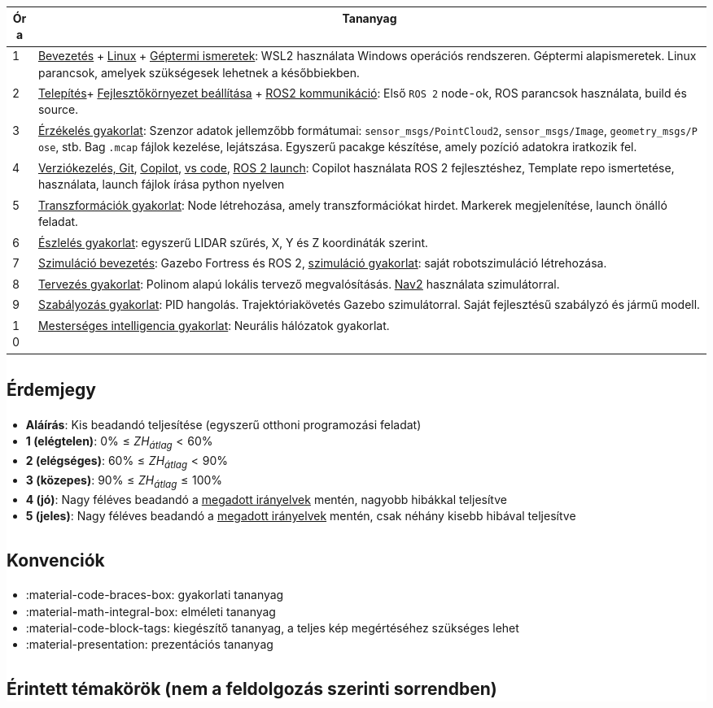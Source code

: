 Óra | Tananyag
-----|-----
1| [Bevezetés](https://sze-info.github.io/ajr/bevezetes/practice/) + [Linux](https://sze-info.github.io/ajr/bevezetes/linux/) + [Géptermi ismeretek](https://sze-info.github.io/ajr/bevezetes/gepterem/): WSL2 használata Windows operációs rendszeren. Géptermi alapismeretek. Linux parancsok, amelyek szükségesek lehetnek a későbbiekben.
2| [Telepítés](https://sze-info.github.io/ajr/telepites/ros_humble/)+ [Fejlesztőkörnyezet beállítása](https://sze-info.github.io/ajr/bevezetes/vscodegit/) + [ROS2 kommunikáció](https://sze-info.github.io/ajr/bevezetes/ros2gyak/): Első `ROS 2` node-ok, ROS parancsok használata, build és source.
3| [Érzékelés gyakorlat](https://sze-info.github.io/ajr/erzekeles/practice/): Szenzor adatok jellemzőbb formátumai: `sensor_msgs/PointCloud2`, `sensor_msgs/Image`, `geometry_msgs/Pose`, stb. Bag `.mcap` fájlok kezelése, lejátszása. Egyszerű pacakge készítése, amely pozíció adatokra iratkozik fel. 
4| [Verziókezelés, Git](https://sze-info.github.io/ajr/onallo/ros2git/), [Copilot](https://sze-info.github.io/ajr/bevezetes/copilot/), [vs code](https://sze-info.github.io/ajr/bevezetes/vscodegit/), [ROS 2 launch](https://sze-info.github.io/ajr/ros2halado/ros2launch/): Copilot használata ROS 2 fejlesztéshez, Template repo ismertetése, használata, launch fájlok írása python nyelven
5| [Transzformációk gyakorlat](https://sze-info.github.io/ajr/transzformaciok/practice/): Node létrehozása, amely transzformációkat hirdet. Markerek megjelenítése, launch önálló feladat.
6| [Észlelés gyakorlat](https://sze-info.github.io/ajr/eszleles/practice/): egyszerű LIDAR szűrés, X, Y és Z koordináták szerint.
7| [Szimuláció bevezetés](https://sze-info.github.io/ajr/szimulacio/gazebo_fortress/): Gazebo Fortress és ROS 2, [szimuláció gyakorlat](https://sze-info.github.io/ajr/szimulacio/gyakorlat/): saját robotszimuláció létrehozása.
8| [Tervezés gyakorlat](https://sze-info.github.io/ajr/tervezes/practice/): Polinom alapú lokális tervező megvalósításás. [Nav2](https://navigation.ros.org/) használata szimulátorral.
9| [Szabályozás gyakorlat](https://sze-info.github.io/ajr/szabalyozas/ros2practice/): PID hangolás. Trajektóriakövetés Gazebo szimulátorral. Saját fejlesztésű szabályzó és jármű modell.
10| [Mesterséges intelligencia gyakorlat](https://sze-info.github.io/ajr/mesterseges_intelligencia/practice/): Neurális hálózatok gyakorlat.



## Érdemjegy

- **Aláírás**: Kis beadandó teljesítése (egyszerű otthoni programozási feladat)
- **1 (elégtelen)**: $0\% \leq ZH_{átlag} < 60\%$
- **2 (elégséges)**: $60\% \leq ZH_{átlag} < 90\%$
- **3 (közepes)**: $90\% \leq  ZH_{átlag} \leq 100\%$  
- **4 (jó)**: Nagy féléves beadandó a [megadott irányelvek](https://sze-info.github.io/ajr/feleves_beadando/) mentén, nagyobb hibákkal teljesítve
- **5 (jeles)**: Nagy féléves beadandó a [megadott irányelvek](https://sze-info.github.io/ajr/feleves_beadando/) mentén, csak néhány kisebb hibával teljesítve


## Konvenciók

- :material-code-braces-box:  gyakorlati tananyag
- :material-math-integral-box:  elméleti tananyag
- :material-code-block-tags:  kiegészítő tananyag, a teljes kép megértéséhez szükséges lehet
- :material-presentation:  prezentációs tananyag

## Érintett témakörök (nem a feldolgozás szerinti sorrendben)
